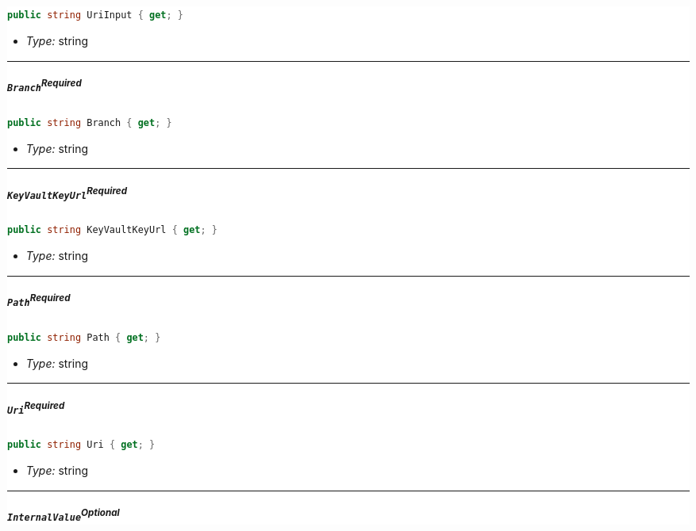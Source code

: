 ```csharp
public string UriInput { get; }
```

- *Type:* string

---

##### `Branch`<sup>Required</sup> <a name="Branch" id="@cdktf/provider-azurerm.devCenterCatalog.DevCenterCatalogCatalogGithubOutputReference.property.branch"></a>

```csharp
public string Branch { get; }
```

- *Type:* string

---

##### `KeyVaultKeyUrl`<sup>Required</sup> <a name="KeyVaultKeyUrl" id="@cdktf/provider-azurerm.devCenterCatalog.DevCenterCatalogCatalogGithubOutputReference.property.keyVaultKeyUrl"></a>

```csharp
public string KeyVaultKeyUrl { get; }
```

- *Type:* string

---

##### `Path`<sup>Required</sup> <a name="Path" id="@cdktf/provider-azurerm.devCenterCatalog.DevCenterCatalogCatalogGithubOutputReference.property.path"></a>

```csharp
public string Path { get; }
```

- *Type:* string

---

##### `Uri`<sup>Required</sup> <a name="Uri" id="@cdktf/provider-azurerm.devCenterCatalog.DevCenterCatalogCatalogGithubOutputReference.property.uri"></a>

```csharp
public string Uri { get; }
```

- *Type:* string

---

##### `InternalValue`<sup>Optional</sup> <a name="InternalValue" id="@cdktf/provider-azurerm.devCenterCatalog.DevCenterCatalogCatalogGithubOutputReference.property.internalValue"></a>
